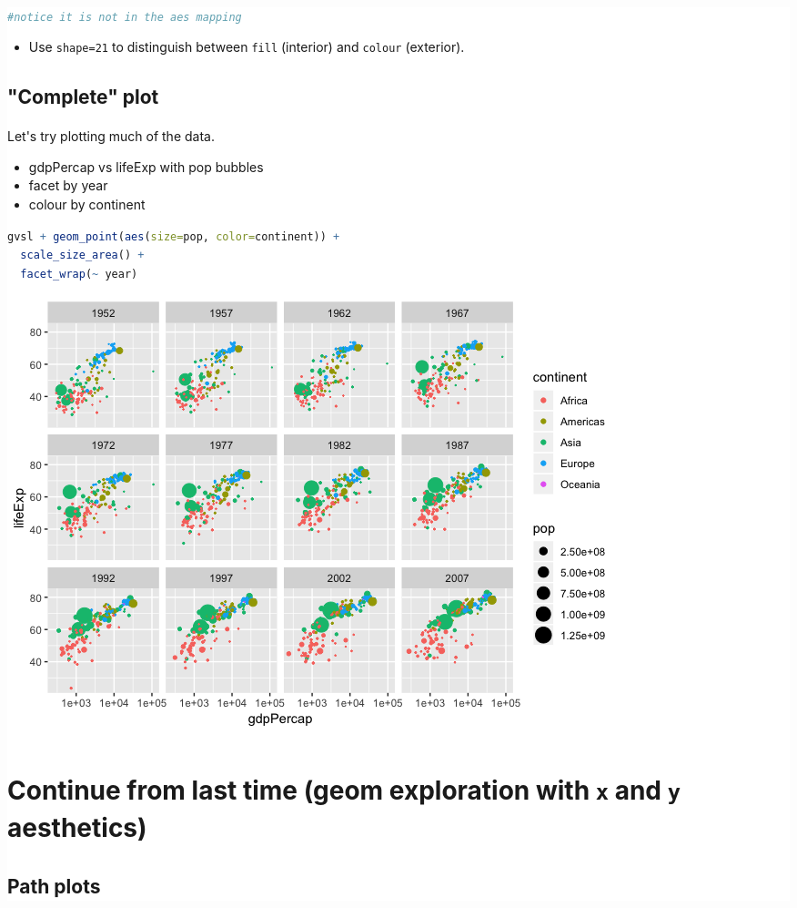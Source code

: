 ```r
#notice it is not in the aes mapping
```

- Use `shape=21` to distinguish between `fill` (interior) and `colour` (exterior).




## "Complete" plot

Let's try plotting much of the data.

- gdpPercap vs lifeExp with pop bubbles
- facet by year
- colour by continent


```r
gvsl + geom_point(aes(size=pop, color=continent)) +
  scale_size_area() +
  facet_wrap(~ year)
```

![](cm_007_participation_COu_files/figure-html/unnamed-chunk-18-1.png)


# Continue from last time (geom exploration with `x` and `y` aesthetics)

## Path plots
